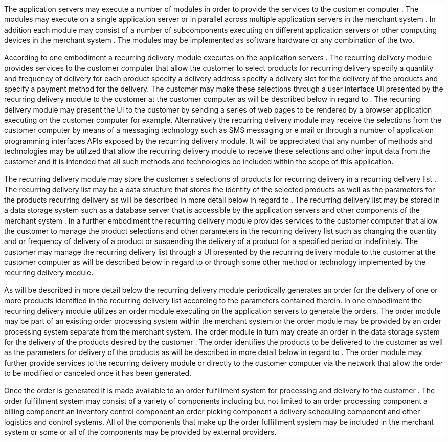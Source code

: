 The application servers may execute a number of modules in order to provide the services to the customer computer . The modules may execute on a single application server or in parallel across multiple application servers in the merchant system . In addition each module may consist of a number of subcomponents executing on different application servers or other computing devices in the merchant system . The modules may be implemented as software hardware or any combination of the two.

According to one embodiment a recurring delivery module executes on the application servers . The recurring delivery module provides services to the customer computer that allow the customer to select products for recurring delivery specify a quantity and frequency of delivery for each product specify a delivery address specify a delivery slot for the delivery of the products and specify a payment method for the delivery. The customer may make these selections through a user interface UI presented by the recurring delivery module to the customer at the customer computer as will be described below in regard to . The recurring delivery module may present the UI to the customer by sending a series of web pages to be rendered by a browser application executing on the customer computer for example. Alternatively the recurring delivery module may receive the selections from the customer computer by means of a messaging technology such as SMS messaging or e mail or through a number of application programming interfaces APIs exposed by the recurring delivery module. It will be appreciated that any number of methods and technologies may be utilized that allow the recurring delivery module to receive these selections and other input data from the customer and it is intended that all such methods and technologies be included within the scope of this application.

The recurring delivery module may store the customer s selections of products for recurring delivery in a recurring delivery list . The recurring delivery list may be a data structure that stores the identity of the selected products as well as the parameters for the products recurring delivery as will be described in more detail below in regard to . The recurring delivery list may be stored in a data storage system such as a database server that is accessible by the application servers and other components of the merchant system . In a further embodiment the recurring delivery module provides services to the customer computer that allow the customer to manage the product selections and other parameters in the recurring delivery list such as changing the quantity and or frequency of delivery of a product or suspending the delivery of a product for a specified period or indefinitely. The customer may manage the recurring delivery list through a UI presented by the recurring delivery module to the customer at the customer computer as will be described below in regard to or through some other method or technology implemented by the recurring delivery module.

As will be described in more detail below the recurring delivery module periodically generates an order for the delivery of one or more products identified in the recurring delivery list according to the parameters contained therein. In one embodiment the recurring delivery module utilizes an order module executing on the application servers to generate the orders. The order module may be part of an existing order processing system within the merchant system or the order module may be provided by an order processing system separate from the merchant system. The order module in turn may create an order in the data storage system for the delivery of the products desired by the customer . The order identifies the products to be delivered to the customer as well as the parameters for delivery of the products as will be described in more detail below in regard to . The order module may further provide services to the recurring delivery module or directly to the customer computer via the network that allow the order to be modified or canceled once it has been generated.

Once the order is generated it is made available to an order fulfillment system for processing and delivery to the customer . The order fulfillment system may consist of a variety of components including but not limited to an order processing component a billing component an inventory control component an order picking component a delivery scheduling component and other logistics and control systems. All of the components that make up the order fulfillment system may be included in the merchant system or some or all of the components may be provided by external providers.
